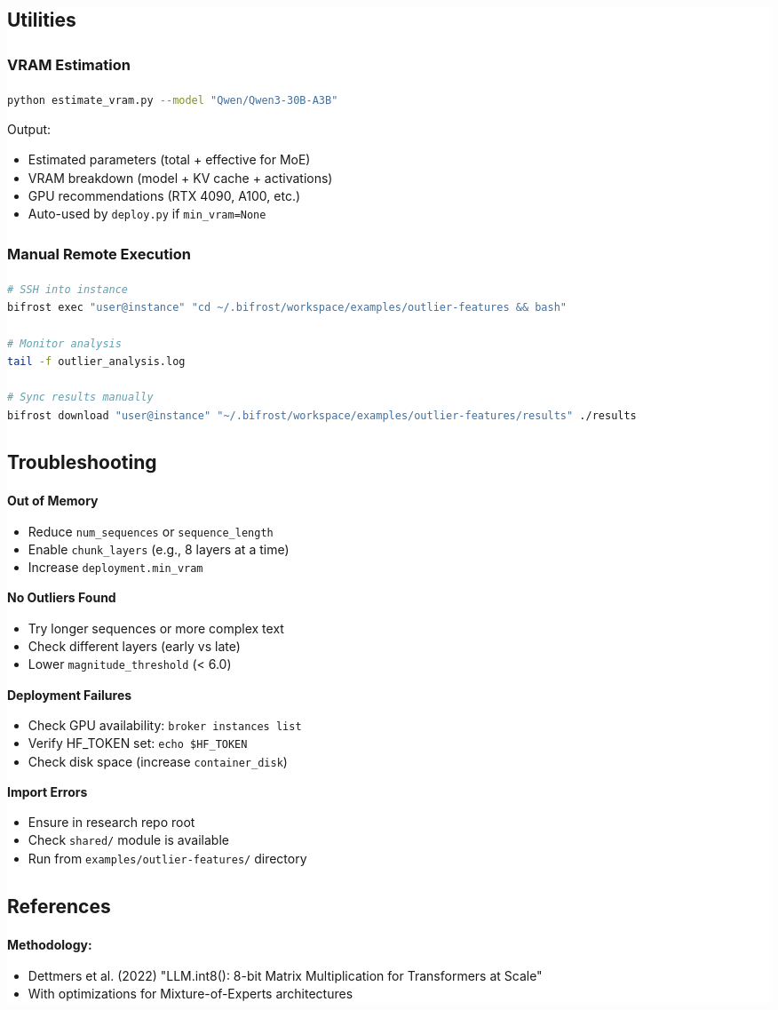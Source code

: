 ## Utilities

### VRAM Estimation
```bash
python estimate_vram.py --model "Qwen/Qwen3-30B-A3B"
```

Output:
- Estimated parameters (total + effective for MoE)
- VRAM breakdown (model + KV cache + activations)
- GPU recommendations (RTX 4090, A100, etc.)
- Auto-used by `deploy.py` if `min_vram=None`

### Manual Remote Execution
```bash
# SSH into instance
bifrost exec "user@instance" "cd ~/.bifrost/workspace/examples/outlier-features && bash"

# Monitor analysis
tail -f outlier_analysis.log

# Sync results manually
bifrost download "user@instance" "~/.bifrost/workspace/examples/outlier-features/results" ./results
```

## Troubleshooting

**Out of Memory**
- Reduce `num_sequences` or `sequence_length`
- Enable `chunk_layers` (e.g., 8 layers at a time)
- Increase `deployment.min_vram`

**No Outliers Found**
- Try longer sequences or more complex text
- Check different layers (early vs late)
- Lower `magnitude_threshold` (< 6.0)

**Deployment Failures**
- Check GPU availability: `broker instances list`
- Verify HF_TOKEN set: `echo $HF_TOKEN`
- Check disk space (increase `container_disk`)

**Import Errors**
- Ensure in research repo root
- Check `shared/` module is available
- Run from `examples/outlier-features/` directory

## References

**Methodology:**
- Dettmers et al. (2022) "LLM.int8(): 8-bit Matrix Multiplication for Transformers at Scale"
- With optimizations for Mixture-of-Experts architectures
